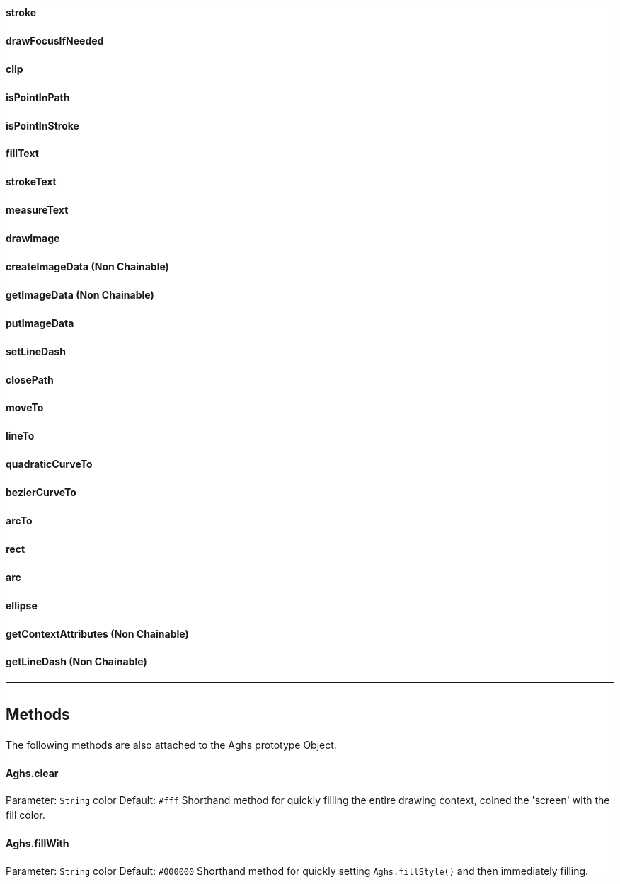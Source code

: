 #### stroke
#### drawFocusIfNeeded
#### clip
#### isPointInPath
#### isPointInStroke
#### fillText
#### strokeText
#### measureText
#### drawImage
#### createImageData (Non Chainable)
#### getImageData (Non Chainable)
#### putImageData
#### setLineDash
#### closePath
#### moveTo
#### lineTo
#### quadraticCurveTo
#### bezierCurveTo
#### arcTo
#### rect
#### arc
#### ellipse
#### getContextAttributes (Non Chainable)
#### getLineDash (Non Chainable)

---

## Methods

The following methods are also attached to the Aghs prototype Object.

#### Aghs.clear
Parameter: `String` color
Default: `#fff`
Shorthand method for quickly filling the entire drawing context, coined the 'screen' with the fill color.

#### Aghs.fillWith
Parameter: `String` color
Default: `#000000`
Shorthand method for quickly setting `Aghs.fillStyle()` and then immediately filling.
